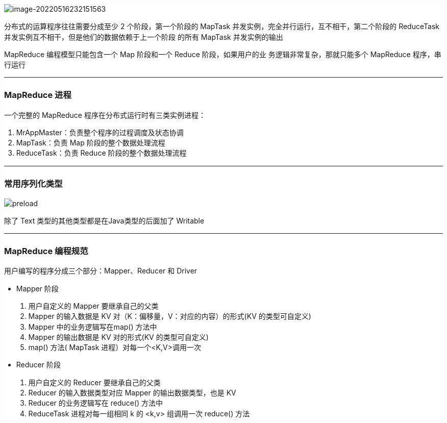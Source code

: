 
![image-20220516232151563](https://simon-bookcase.oss-cn-beijing.aliyuncs.com/%E5%A4%A7%E6%95%B0%E6%8D%AE/%E5%A4%A7%E6%95%B0%E6%8D%AE%E8%AF%BE%E7%A8%8B%E4%B9%8BMapReduce%28%E4%B8%89%29/image-20220516232151563.png)



分布式的运算程序往往需要分成至少 2 个阶段，第一个阶段的  MapTask 并发实例，完全并行运行，互不相干，第二个阶段的 ReduceTask 并发实例互不相干，但是他们的数据依赖于上一个阶段 的所有 MapTask 并发实例的输出

MapReduce 编程模型只能包含一个 Map 阶段和一个 Reduce 阶段，如果用户的业 务逻辑非常复杂，那就只能多个 MapReduce 程序，串行运行



------

### MapReduce 进程



一个完整的 MapReduce 程序在分布式运行时有三类实例进程：

1. MrAppMaster：负责整个程序的过程调度及状态协调
2. MapTask：负责 Map 阶段的整个数据处理流程
3. ReduceTask：负责 Reduce 阶段的整个数据处理流程



------

### 常用序列化类型



![preload](https://simon-bookcase.oss-cn-beijing.aliyuncs.com/%E5%A4%A7%E6%95%B0%E6%8D%AE/%E5%A4%A7%E6%95%B0%E6%8D%AE%E8%AF%BE%E7%A8%8B%E4%B9%8BMapReduce%28%E4%B8%89%29/zo16gfucat.png)

除了 Text  类型的其他类型都是在Java类型的后面加了 Writable



------

### MapReduce 编程规范



用户编写的程序分成三个部分：Mapper、Reducer 和 Driver



* Mapper 阶段

  1. 用户自定义的 Mapper 要继承自己的父类 
  2. Mapper 的输入数据是 KV 对（K：偏移量，V：对应的内容）的形式(KV 的类型可自定义) 
  3. Mapper 中的业务逻辑写在map() 方法中
  4. Mapper 的输出数据是 KV 对的形式(KV 的类型可自定义)
  5. map() 方法( MapTask 进程）对每一个<K,V>调用一次

* Reducer 阶段

  1. 用户自定义的 Reducer 要继承自己的父类
  2. Reducer 的输入数据类型对应 Mapper 的输出数据类型，也是 KV
  3. Reducer 的业务逻辑写在 reduce() 方法中
  4. ReduceTask 进程对每一组相同 k 的 <k,v> 组调用一次 reduce() 方法

